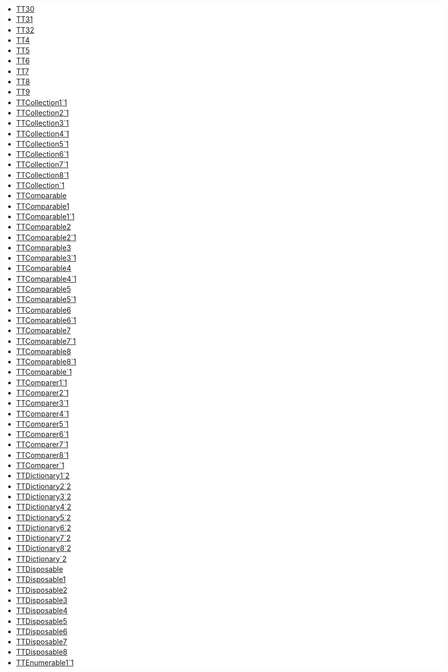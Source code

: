 - [TT30](#T-IoC-TT30 'IoC.TT30')
- [TT31](#T-IoC-TT31 'IoC.TT31')
- [TT32](#T-IoC-TT32 'IoC.TT32')
- [TT4](#T-IoC-TT4 'IoC.TT4')
- [TT5](#T-IoC-TT5 'IoC.TT5')
- [TT6](#T-IoC-TT6 'IoC.TT6')
- [TT7](#T-IoC-TT7 'IoC.TT7')
- [TT8](#T-IoC-TT8 'IoC.TT8')
- [TT9](#T-IoC-TT9 'IoC.TT9')
- [TTCollection1\`1](#T-IoC-TTCollection1`1 'IoC.TTCollection1`1')
- [TTCollection2\`1](#T-IoC-TTCollection2`1 'IoC.TTCollection2`1')
- [TTCollection3\`1](#T-IoC-TTCollection3`1 'IoC.TTCollection3`1')
- [TTCollection4\`1](#T-IoC-TTCollection4`1 'IoC.TTCollection4`1')
- [TTCollection5\`1](#T-IoC-TTCollection5`1 'IoC.TTCollection5`1')
- [TTCollection6\`1](#T-IoC-TTCollection6`1 'IoC.TTCollection6`1')
- [TTCollection7\`1](#T-IoC-TTCollection7`1 'IoC.TTCollection7`1')
- [TTCollection8\`1](#T-IoC-TTCollection8`1 'IoC.TTCollection8`1')
- [TTCollection\`1](#T-IoC-TTCollection`1 'IoC.TTCollection`1')
- [TTComparable](#T-IoC-TTComparable 'IoC.TTComparable')
- [TTComparable1](#T-IoC-TTComparable1 'IoC.TTComparable1')
- [TTComparable1\`1](#T-IoC-TTComparable1`1 'IoC.TTComparable1`1')
- [TTComparable2](#T-IoC-TTComparable2 'IoC.TTComparable2')
- [TTComparable2\`1](#T-IoC-TTComparable2`1 'IoC.TTComparable2`1')
- [TTComparable3](#T-IoC-TTComparable3 'IoC.TTComparable3')
- [TTComparable3\`1](#T-IoC-TTComparable3`1 'IoC.TTComparable3`1')
- [TTComparable4](#T-IoC-TTComparable4 'IoC.TTComparable4')
- [TTComparable4\`1](#T-IoC-TTComparable4`1 'IoC.TTComparable4`1')
- [TTComparable5](#T-IoC-TTComparable5 'IoC.TTComparable5')
- [TTComparable5\`1](#T-IoC-TTComparable5`1 'IoC.TTComparable5`1')
- [TTComparable6](#T-IoC-TTComparable6 'IoC.TTComparable6')
- [TTComparable6\`1](#T-IoC-TTComparable6`1 'IoC.TTComparable6`1')
- [TTComparable7](#T-IoC-TTComparable7 'IoC.TTComparable7')
- [TTComparable7\`1](#T-IoC-TTComparable7`1 'IoC.TTComparable7`1')
- [TTComparable8](#T-IoC-TTComparable8 'IoC.TTComparable8')
- [TTComparable8\`1](#T-IoC-TTComparable8`1 'IoC.TTComparable8`1')
- [TTComparable\`1](#T-IoC-TTComparable`1 'IoC.TTComparable`1')
- [TTComparer1\`1](#T-IoC-TTComparer1`1 'IoC.TTComparer1`1')
- [TTComparer2\`1](#T-IoC-TTComparer2`1 'IoC.TTComparer2`1')
- [TTComparer3\`1](#T-IoC-TTComparer3`1 'IoC.TTComparer3`1')
- [TTComparer4\`1](#T-IoC-TTComparer4`1 'IoC.TTComparer4`1')
- [TTComparer5\`1](#T-IoC-TTComparer5`1 'IoC.TTComparer5`1')
- [TTComparer6\`1](#T-IoC-TTComparer6`1 'IoC.TTComparer6`1')
- [TTComparer7\`1](#T-IoC-TTComparer7`1 'IoC.TTComparer7`1')
- [TTComparer8\`1](#T-IoC-TTComparer8`1 'IoC.TTComparer8`1')
- [TTComparer\`1](#T-IoC-TTComparer`1 'IoC.TTComparer`1')
- [TTDictionary1\`2](#T-IoC-TTDictionary1`2 'IoC.TTDictionary1`2')
- [TTDictionary2\`2](#T-IoC-TTDictionary2`2 'IoC.TTDictionary2`2')
- [TTDictionary3\`2](#T-IoC-TTDictionary3`2 'IoC.TTDictionary3`2')
- [TTDictionary4\`2](#T-IoC-TTDictionary4`2 'IoC.TTDictionary4`2')
- [TTDictionary5\`2](#T-IoC-TTDictionary5`2 'IoC.TTDictionary5`2')
- [TTDictionary6\`2](#T-IoC-TTDictionary6`2 'IoC.TTDictionary6`2')
- [TTDictionary7\`2](#T-IoC-TTDictionary7`2 'IoC.TTDictionary7`2')
- [TTDictionary8\`2](#T-IoC-TTDictionary8`2 'IoC.TTDictionary8`2')
- [TTDictionary\`2](#T-IoC-TTDictionary`2 'IoC.TTDictionary`2')
- [TTDisposable](#T-IoC-TTDisposable 'IoC.TTDisposable')
- [TTDisposable1](#T-IoC-TTDisposable1 'IoC.TTDisposable1')
- [TTDisposable2](#T-IoC-TTDisposable2 'IoC.TTDisposable2')
- [TTDisposable3](#T-IoC-TTDisposable3 'IoC.TTDisposable3')
- [TTDisposable4](#T-IoC-TTDisposable4 'IoC.TTDisposable4')
- [TTDisposable5](#T-IoC-TTDisposable5 'IoC.TTDisposable5')
- [TTDisposable6](#T-IoC-TTDisposable6 'IoC.TTDisposable6')
- [TTDisposable7](#T-IoC-TTDisposable7 'IoC.TTDisposable7')
- [TTDisposable8](#T-IoC-TTDisposable8 'IoC.TTDisposable8')
- [TTEnumerable1\`1](#T-IoC-TTEnumerable1`1 'IoC.TTEnumerable1`1')